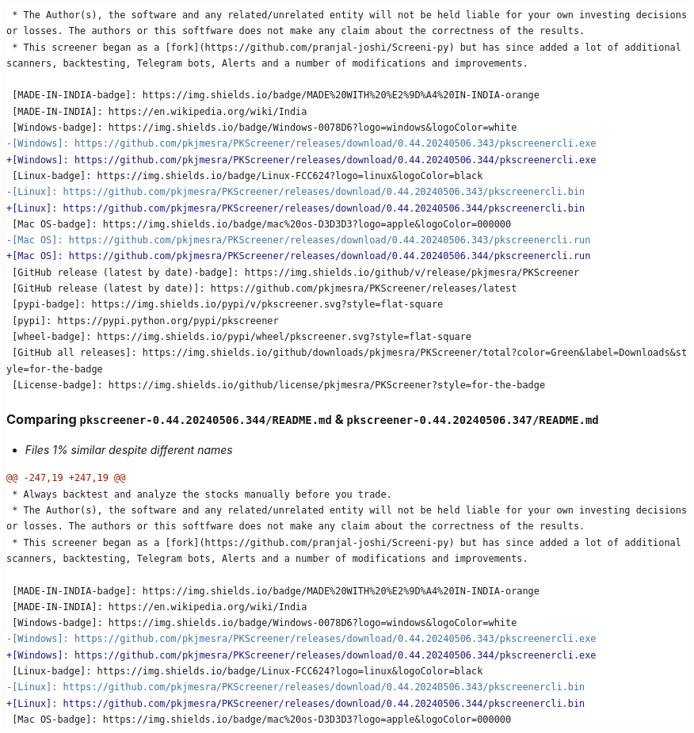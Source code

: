 ```diff
 * The Author(s), the software and any related/unrelated entity will not be held liable for your own investing decisions or losses. The authors or this softfware does not make any claim about the correctness of the results.
 * This screener began as a [fork](https://github.com/pranjal-joshi/Screeni-py) but has since added a lot of additional scanners, backtesting, Telegram bots, Alerts and a number of modifications and improvements.
 
 [MADE-IN-INDIA-badge]: https://img.shields.io/badge/MADE%20WITH%20%E2%9D%A4%20IN-INDIA-orange
 [MADE-IN-INDIA]: https://en.wikipedia.org/wiki/India
 [Windows-badge]: https://img.shields.io/badge/Windows-0078D6?logo=windows&logoColor=white
-[Windows]: https://github.com/pkjmesra/PKScreener/releases/download/0.44.20240506.343/pkscreenercli.exe
+[Windows]: https://github.com/pkjmesra/PKScreener/releases/download/0.44.20240506.344/pkscreenercli.exe
 [Linux-badge]: https://img.shields.io/badge/Linux-FCC624?logo=linux&logoColor=black
-[Linux]: https://github.com/pkjmesra/PKScreener/releases/download/0.44.20240506.343/pkscreenercli.bin
+[Linux]: https://github.com/pkjmesra/PKScreener/releases/download/0.44.20240506.344/pkscreenercli.bin
 [Mac OS-badge]: https://img.shields.io/badge/mac%20os-D3D3D3?logo=apple&logoColor=000000
-[Mac OS]: https://github.com/pkjmesra/PKScreener/releases/download/0.44.20240506.343/pkscreenercli.run
+[Mac OS]: https://github.com/pkjmesra/PKScreener/releases/download/0.44.20240506.344/pkscreenercli.run
 [GitHub release (latest by date)-badge]: https://img.shields.io/github/v/release/pkjmesra/PKScreener
 [GitHub release (latest by date)]: https://github.com/pkjmesra/PKScreener/releases/latest
 [pypi-badge]: https://img.shields.io/pypi/v/pkscreener.svg?style=flat-square
 [pypi]: https://pypi.python.org/pypi/pkscreener
 [wheel-badge]: https://img.shields.io/pypi/wheel/pkscreener.svg?style=flat-square
 [GitHub all releases]: https://img.shields.io/github/downloads/pkjmesra/PKScreener/total?color=Green&label=Downloads&style=for-the-badge
 [License-badge]: https://img.shields.io/github/license/pkjmesra/PKScreener?style=for-the-badge
```

### Comparing `pkscreener-0.44.20240506.344/README.md` & `pkscreener-0.44.20240506.347/README.md`

 * *Files 1% similar despite different names*

```diff
@@ -247,19 +247,19 @@
 * Always backtest and analyze the stocks manually before you trade.
 * The Author(s), the software and any related/unrelated entity will not be held liable for your own investing decisions or losses. The authors or this softfware does not make any claim about the correctness of the results.
 * This screener began as a [fork](https://github.com/pranjal-joshi/Screeni-py) but has since added a lot of additional scanners, backtesting, Telegram bots, Alerts and a number of modifications and improvements.
 
 [MADE-IN-INDIA-badge]: https://img.shields.io/badge/MADE%20WITH%20%E2%9D%A4%20IN-INDIA-orange
 [MADE-IN-INDIA]: https://en.wikipedia.org/wiki/India
 [Windows-badge]: https://img.shields.io/badge/Windows-0078D6?logo=windows&logoColor=white
-[Windows]: https://github.com/pkjmesra/PKScreener/releases/download/0.44.20240506.343/pkscreenercli.exe
+[Windows]: https://github.com/pkjmesra/PKScreener/releases/download/0.44.20240506.344/pkscreenercli.exe
 [Linux-badge]: https://img.shields.io/badge/Linux-FCC624?logo=linux&logoColor=black
-[Linux]: https://github.com/pkjmesra/PKScreener/releases/download/0.44.20240506.343/pkscreenercli.bin
+[Linux]: https://github.com/pkjmesra/PKScreener/releases/download/0.44.20240506.344/pkscreenercli.bin
 [Mac OS-badge]: https://img.shields.io/badge/mac%20os-D3D3D3?logo=apple&logoColor=000000
```